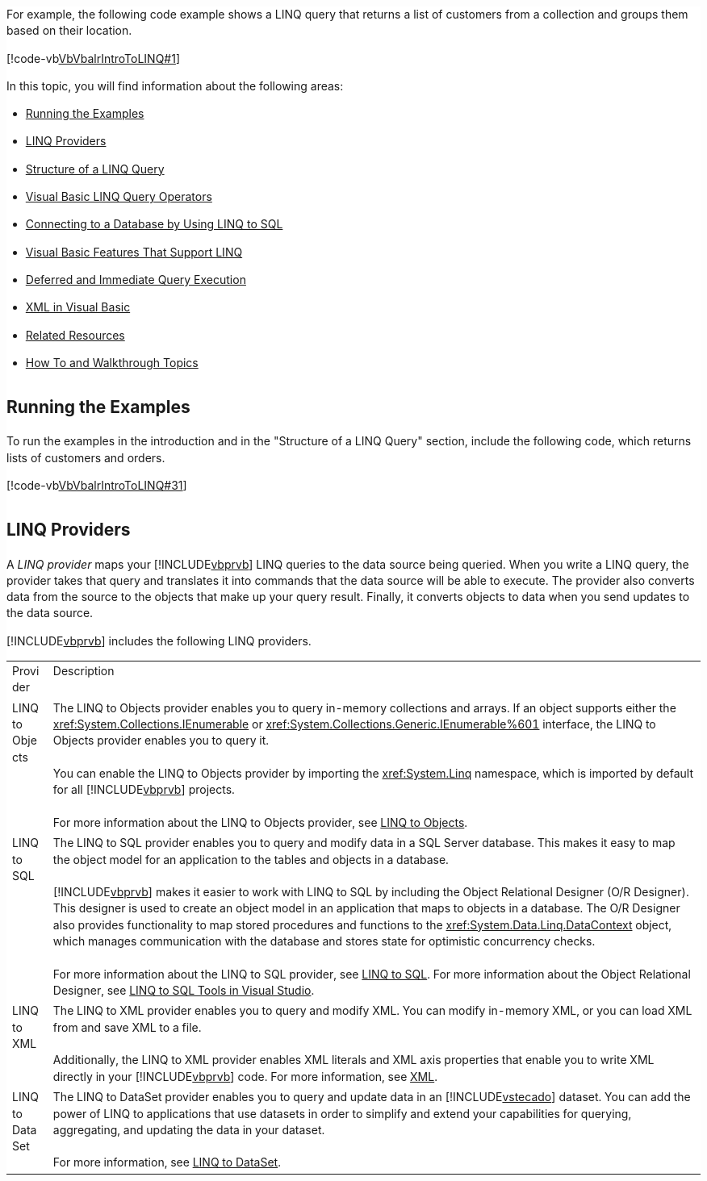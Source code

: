  For example, the following code example shows a LINQ query that returns a list of customers from a collection and groups them based on their location.  
  
 [!code-vb[VbVbalrIntroToLINQ#1](../../../../visual-basic/programming-guide/language-features/linq/codesnippet/visualbasic/introduction-to-linq_1.vb)]  
  
 In this topic, you will find information about the following areas:  
  
-   [Running the Examples](#RunningtheExamples)  
  
-   [LINQ Providers](#LINQProviders)  
  
-   [Structure of a LINQ Query](#StructureOfALINQQuery)  
  
-   [Visual Basic LINQ Query Operators](#VisualBasicLINQQueryOperators)  
  
-   [Connecting to a Database by Using LINQ to SQL](#ConnectingToADatabase)  
  
-   [Visual Basic Features That Support LINQ](#VisualBasicFeaturesThatSupportLINQ)  
  
-   [Deferred and Immediate Query Execution](#QueryExecution)  
  
-   [XML in Visual Basic](#XMLInVisualBasic)  
  
-   [Related Resources](#RelatedResources)  
  
-   [How To and Walkthrough Topics](#HowToAndWalkthroughTopics)  
  
##  <a name="RunningtheExamples"></a> Running the Examples  
 To run the examples in the introduction and in the "Structure of a LINQ Query" section, include the following code, which returns lists of customers and orders.  
  
 [!code-vb[VbVbalrIntroToLINQ#31](../../../../visual-basic/programming-guide/language-features/linq/codesnippet/visualbasic/introduction-to-linq_2.vb)]  
  
##  <a name="LINQProviders"></a> LINQ Providers  
 A *LINQ provider* maps your [!INCLUDE[vbprvb](../../../../csharp/programming-guide/concepts/linq/includes/vbprvb-md.md)] LINQ queries to the data source being queried. When you write a LINQ query, the provider takes that query and translates it into commands that the data source will be able to execute. The provider also converts data from the source to the objects that make up your query result. Finally, it converts objects to data when you send updates to the data source.  
  
 [!INCLUDE[vbprvb](../../../../csharp/programming-guide/concepts/linq/includes/vbprvb-md.md)] includes the following LINQ providers.  
  
|||  
|-|-|  
|Provider|Description|  
|LINQ to Objects|The LINQ to Objects provider enables you to query in-memory collections and arrays. If an object supports either the <xref:System.Collections.IEnumerable> or <xref:System.Collections.Generic.IEnumerable%601> interface, the LINQ to Objects provider enables you to query it.<br /><br /> You can enable the LINQ to Objects provider by importing the <xref:System.Linq> namespace, which is imported by default for all [!INCLUDE[vbprvb](../../../../csharp/programming-guide/concepts/linq/includes/vbprvb-md.md)] projects.<br /><br /> For more information about the LINQ to Objects provider, see [LINQ to Objects](../Topic/LINQ%20to%20Objects.md).|  
|LINQ to SQL|The LINQ to SQL provider enables you to query and modify data in a SQL Server database. This makes it easy to map the object model for an application to the tables and objects in a database.<br /><br /> [!INCLUDE[vbprvb](../../../../csharp/programming-guide/concepts/linq/includes/vbprvb-md.md)] makes it easier to work with LINQ to SQL by including the Object Relational Designer (O/R Designer). This designer is used to create an object model in an application that maps to objects in a database. The O/R Designer also provides functionality to map stored procedures and functions to the <xref:System.Data.Linq.DataContext> object, which manages communication with the database and stores state for optimistic concurrency checks.<br /><br /> For more information about the LINQ to SQL provider, see [LINQ to SQL](../Topic/LINQ%20to%20SQL.md). For more information about the Object Relational Designer, see [LINQ to SQL Tools in Visual Studio](/visual-studio/data-tools/linq-to-sql-tools-in-visual-studio2).|  
|LINQ to XML|The LINQ to XML provider enables you to query and modify XML. You can modify in-memory XML, or you can load XML from and save XML to a file.<br /><br /> Additionally, the LINQ to XML provider enables XML literals and XML axis properties that enable you to write XML directly in your [!INCLUDE[vbprvb](../../../../csharp/programming-guide/concepts/linq/includes/vbprvb-md.md)] code. For more information, see [XML](../../../../visual-basic/programming-guide/language-features/xml/index.md).|  
|LINQ to DataSet|The LINQ to DataSet provider enables you to query and update data in an [!INCLUDE[vstecado](../../../../csharp/programming-guide/concepts/linq/includes/vstecado-md.md)] dataset. You can add the power of LINQ to applications that use datasets in order to simplify and extend your capabilities for querying, aggregating, and updating the data in your dataset.<br /><br /> For more information, see [LINQ to DataSet](../Topic/LINQ%20to%20DataSet.md).|  
  